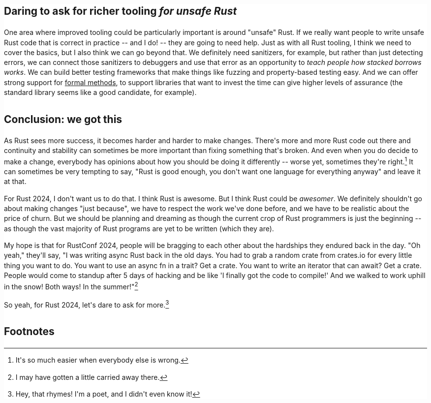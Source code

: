 ## Daring to ask for richer tooling *for unsafe Rust*

One area where improved tooling could be particularly important is around "unsafe" Rust. If we really want people to write unsafe Rust code that is correct in practice -- and I do! -- they are going to need help. Just as with all Rust tooling, I think we need to cover the basics, but I also think we can go beyond that. We definitely need sanitizers, for example, but rather than just detecting errors, we can connect those sanitizers to debuggers and use that error as an opportunity to *teach people how stacked borrows works*. We can build better testing frameworks that make things like fuzzing and property-based testing easy. And we can offer strong support for [formal methods](https://github.com/rust-formal-methods/wg), to support libraries that want to invest the time can give higher levels of assurance (the standard library seems like a good candidate, for example).

## Conclusion: we got this

As Rust sees more success, it becomes harder and harder to make changes. There's more and more Rust code out there and continuity and stability can sometimes be more important than fixing something that's broken. And even when you do decide to make a change, everybody has opinions about how you should be doing it differently -- worse yet, sometimes they're right.[^wrong] It can sometimes be very tempting to say, "Rust is good enough, you don't want one language for everything anyway" and leave it at that.

For Rust 2024, I don't want us to do that. I think Rust is awesome. But I think Rust could be *awesomer*. We definitely shouldn't go about making changes "just because", we have to respect the work we've done before, and we have to be realistic about the price of churn. But we should be planning and dreaming as though the current crop of Rust programmers is just the beginning -- as though the vast majority of Rust programs are yet to be written (which they are). 

My hope is that for RustConf 2024, people will be bragging to each other about the hardships they endured back in the day. "Oh yeah," they'll say, "I was writing async Rust back in the old days. You had to grab a random crate from crates.io for every little thing you want to do. You want to use an async fn in a trait? Get a crate. You want to write an iterator that can await? Get a crate. People would come to standup after 5 days of hacking and be like 'I finally got the code to compile!' And we walked to work uphill in the snow! Both ways! In the summer!"[^carried-away]

[^carried-away]: I may have gotten a little carried away there.

So yeah, for Rust 2024, let's dare to ask for more.[^poet]

[^poet]: Hey, that rhymes! I'm a poet, and I didn't even know it!


[^wrong]: It's so much easier when everybody else is wrong.

## Footnotes

[^coding]: One interesting change: I've been writing more and more code again. This itself is making a big difference in my state of mind, too!

[^die]: Die, I tell you! DIE!

[^precisely]: Because it's 2022, get it?


[Rust 2021]: https://blog.rust-lang.org/2021/10/21/Rust-1.56.0.html
[Rust 2018]: https://doc.rust-lang.org/edition-guide/rust-2018/index.html
[NLL]: http://blog.pnkfx.org/blog/2019/06/26/breaking-news-non-lexical-lifetimes-arrives-for-everyone/
[new module system]: https://doc.rust-lang.org/nightly/edition-guide/rust-2018/path-changes.html
[precise capture closure]: https://doc.rust-lang.org/edition-guide/rust-2021/disjoint-capture-in-closures.html
[simpler formatting strings]: https://doc.rust-lang.org/edition-guide/rust-2021/panic-macro-consistency.html
[reliability]: https://rustacean-principles.netlify.app/how_rust_empowers/reliable.html
[performance]: https://rustacean-principles.netlify.app/how_rust_empowers/performant.html
[versatility]: https://rustacean-principles.netlify.app/how_rust_empowers/versatile.html
[^cppbugs]: I talked to a team that developed some low-level Rust code (what would've been writte in C++) and they reported experienced **one** crash in 3+ years, which originated in an FFI to a C library. That's just amazing.
[^concurrency]: Most commonly, if Rust has an edge of a language like Java, it is because of our stronger concurrency guarantees. But it's not only that. It's also that meeting the required performance bar in other languages often requires one to write code that is "rather clever". Rust's higher performance means that one can write simpler code instead, which then has correspondingly fewer bugs.
[cognitive overhead]: https://blog.thegovlab.org/post/a-new-vocabulary-for-the-21st-century-cognitive-overhead
[^survey]: The survey consistenly has a peak of around 7 out of 10 in terms of how people self-identify their expertise.
[ergonomics initiative]: https://blog.rust-lang.org/2017/03/02/lang-ergonomics.html
[#44619]: https://github.com/rust-lang/rust/issues/44619
[scoped contexts]: https://tmandry.gitlab.io/blog/posts/2021-12-21-context-capabilities/
[view types]: https://smallcultfollowing.com/babysteps//blog/2021/11/05/view-types/
[match ergonomics]: https://rust-lang.github.io/rfcs/2005-match-ergonomics.html
[implied bounds]: https://rust-lang.github.io/rfcs/2089-implied-bounds.html
[^Jack]: Shout out to Jack Huey, tirelessly driving that work forward!
[^oli]: Shout out to Oliver Scherer, tirelessly driving *that* work forward!
[generic associated types]: https://blog.rust-lang.org/2021/08/03/GATs-stabilization-push.html
[type alias impl trait]: https://rust-lang.github.io/impl-trait-initiative/explainer/tait.html
[Async Rust in 2022]: https://blog.rust-lang.org/inside-rust/2022/02/03/async-in-2022.html
[tokio console]: https://tokio.rs/blog/2021-12-announcing-tokio-console
[^toohard]: Armin wrote a recent article, [Unsafe Rust is Too Hard], that gives some real-life examples of the kinds of challenges you can encounter.
[Unsafe Rust is Too Hard]: https://lucumr.pocoo.org/2022/1/30/unsafe-rust/
[miri]: https://github.com/rust-lang/miri
[unsafe fields]: https://github.com/rust-lang/rfcs/issues/381
[^boilerplate]: ...besides boilerplate.
[versatile]: https://rustacean-principles.netlify.app/how_rust_empowers/versatile.html
[rustup]: https://rustup.rs/
[cargo]: https://doc.rust-lang.org/cargo/
[clippy]: https://github.com/rust-lang/rust-clippy
[rustfmt]: https://rust-lang.github.io/rustfmt/?version=v1.4.38&search=
[rust-analyzer]: https://rust-analyzer.github.io/
[IntelliJ Rust]: https://www.jetbrains.com/rust/
[^pco]: [Watch the recording](https://www.youtube.com/watch?v=uTc7KCBbVFI) [pernos.co](https://pernos.co/) demo that Felix did for the Rustc Reading Club to get a sense for what is possible here!
[insta]: https://insta.rs/